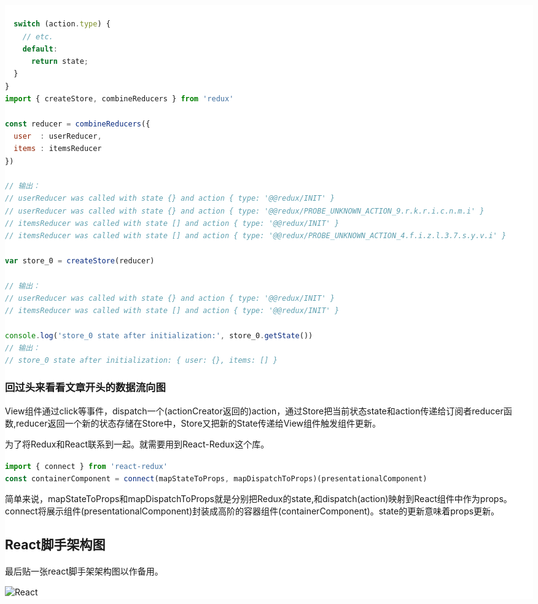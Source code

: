 ```javascript

  switch (action.type) {
    // etc.
    default:
      return state;
  }
}
import { createStore, combineReducers } from 'redux'

const reducer = combineReducers({
  user  : userReducer,
  items : itemsReducer
})

// 输出：
// userReducer was called with state {} and action { type: '@@redux/INIT' }
// userReducer was called with state {} and action { type: '@@redux/PROBE_UNKNOWN_ACTION_9.r.k.r.i.c.n.m.i' }
// itemsReducer was called with state [] and action { type: '@@redux/INIT' }
// itemsReducer was called with state [] and action { type: '@@redux/PROBE_UNKNOWN_ACTION_4.f.i.z.l.3.7.s.y.v.i' }

var store_0 = createStore(reducer)

// 输出：
// userReducer was called with state {} and action { type: '@@redux/INIT' }
// itemsReducer was called with state [] and action { type: '@@redux/INIT' }

console.log('store_0 state after initialization:', store_0.getState())
// 输出：
// store_0 state after initialization: { user: {}, items: [] }
```
### 回过头来看看文章开头的数据流向图
View组件通过click等事件，dispatch一个(actionCreator返回的)action，通过Store把当前状态state和action传递给订阅者reducer函数,reducer返回一个新的状态存储在Store中，Store又把新的State传递给View组件触发组件更新。

为了将Redux和React联系到一起。就需要用到React-Redux这个库。
```javascript
import { connect } from 'react-redux'
const containerComponent = connect(mapStateToProps, mapDispatchToProps)(presentationalComponent)
```
简单来说，mapStateToProps和mapDispatchToProps就是分别把Redux的state,和dispatch(action)映射到React组件中作为props。connect将展示组件(presentationalComponent)封装成高阶的容器组件(containerComponent)。state的更新意味着props更新。

## React脚手架构图
最后贴一张react脚手架架构图以作备用。

![React](http://www.npm8.com/wp-content/uploads/2017/10/reactstage.png)


